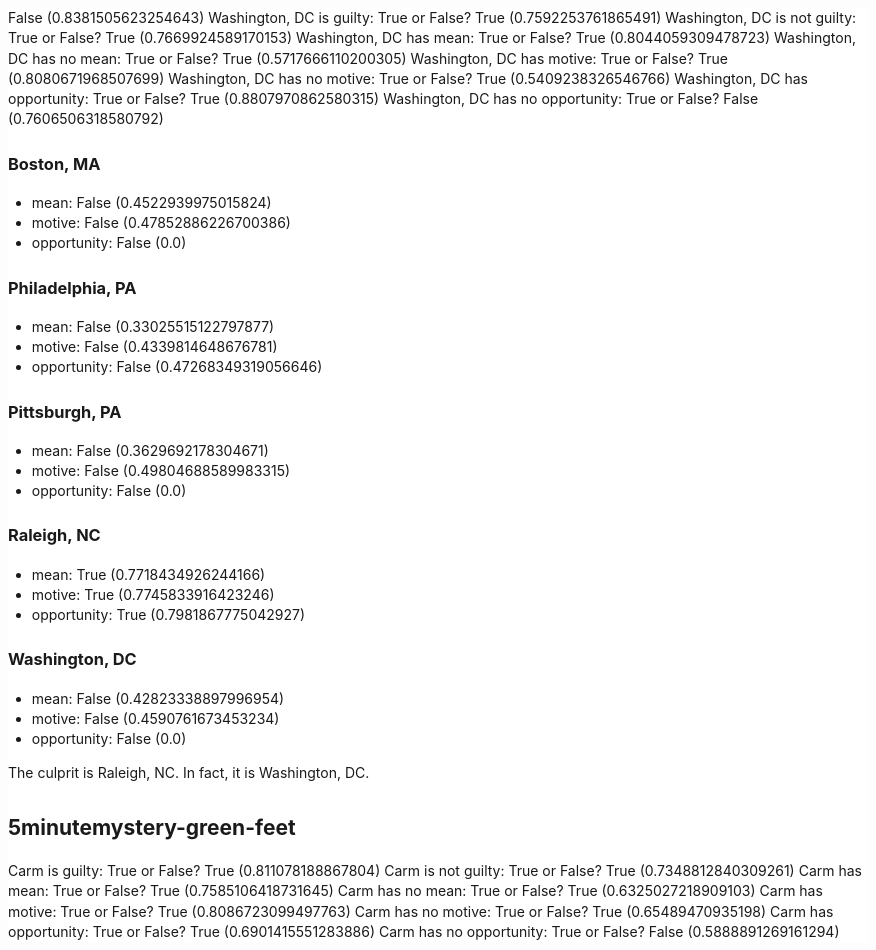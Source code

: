 False (0.8381505623254643)
Washington, DC is guilty: True or False?
True (0.7592253761865491)
Washington, DC is not guilty: True or False?
True (0.7669924589170153)
Washington, DC has mean: True or False?
True (0.8044059309478723)
Washington, DC has no mean: True or False?
True (0.5717666110200305)
Washington, DC has motive: True or False?
True (0.8080671968507699)
Washington, DC has no motive: True or False?
True (0.5409238326546766)
Washington, DC has opportunity: True or False?
True (0.8807970862580315)
Washington, DC has no opportunity: True or False?
False (0.7606506318580792)
### Boston, MA
- mean: False (0.4522939975015824)
- motive: False (0.47852886226700386)
- opportunity: False (0.0)

### Philadelphia, PA
- mean: False (0.33025515122797877)
- motive: False (0.4339814648676781)
- opportunity: False (0.47268349319056646)

### Pittsburgh, PA
- mean: False (0.3629692178304671)
- motive: False (0.49804688589983315)
- opportunity: False (0.0)

### Raleigh, NC
- mean: True (0.7718434926244166)
- motive: True (0.7745833916423246)
- opportunity: True (0.7981867775042927)

### Washington, DC
- mean: False (0.42823338897996954)
- motive: False (0.4590761673453234)
- opportunity: False (0.0)

The culprit is Raleigh, NC.
In fact, it is Washington, DC.
## 5minutemystery-green-feet
Carm is guilty: True or False?
True (0.811078188867804)
Carm is not guilty: True or False?
True (0.7348812840309261)
Carm has mean: True or False?
True (0.7585106418731645)
Carm has no mean: True or False?
True (0.6325027218909103)
Carm has motive: True or False?
True (0.8086723099497763)
Carm has no motive: True or False?
True (0.65489470935198)
Carm has opportunity: True or False?
True (0.6901415551283886)
Carm has no opportunity: True or False?
False (0.5888891269161294)
